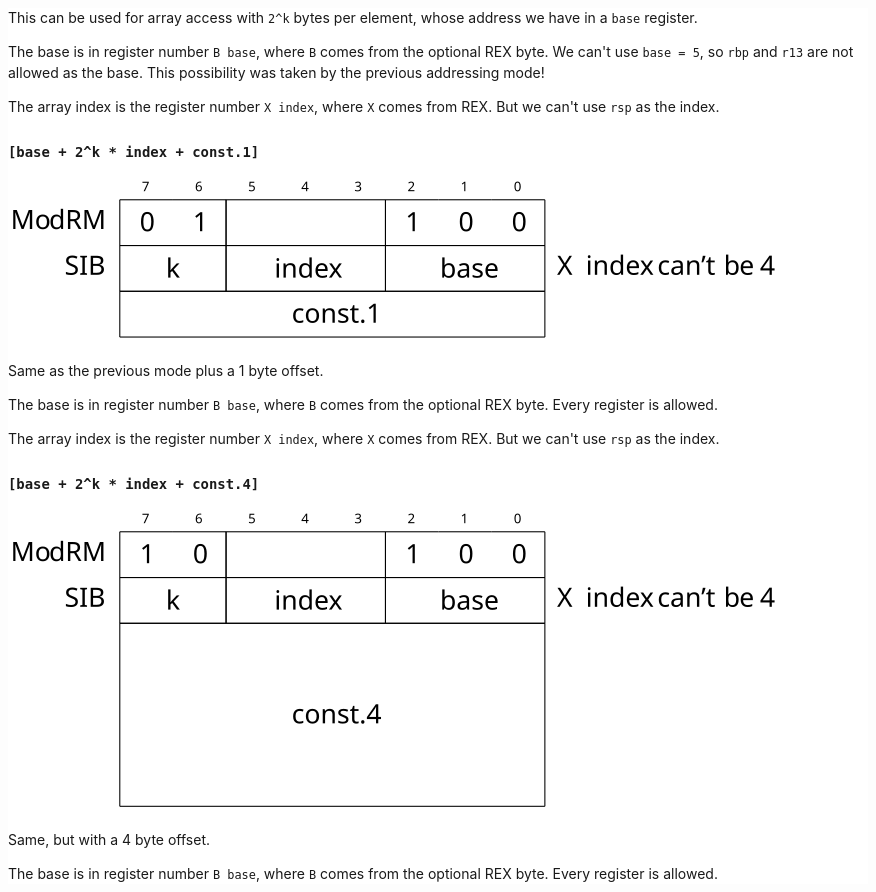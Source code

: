 This can be used for array access with `2^k` bytes per element, whose address
we have in a `base` register.

The base is in register number `B base`, where `B` comes from the optional REX
byte. We can't use `base = 5`, so `rbp` and `r13` are not allowed as the base. This
possibility was taken by the previous addressing mode!

The array index is the register number `X index`, where `X` comes from REX. But we can't use `rsp` as the index.

### `[base + 2^k * index + const.1]`

![SIB 01](../images/x86-64/sib_01.svg)

Same as the previous mode plus a 1 byte offset.

The base is in register number `B base`, where `B` comes from the optional REX
byte. Every register is allowed.

The array index is the register number `X index`, where `X` comes from REX. But we can't use `rsp` as the index.

### `[base + 2^k * index + const.4]`

![SIB 10](../images/x86-64/sib_10.svg)

Same, but with a 4 byte offset.

The base is in register number `B base`, where `B` comes from the optional REX
byte. Every register is allowed.
